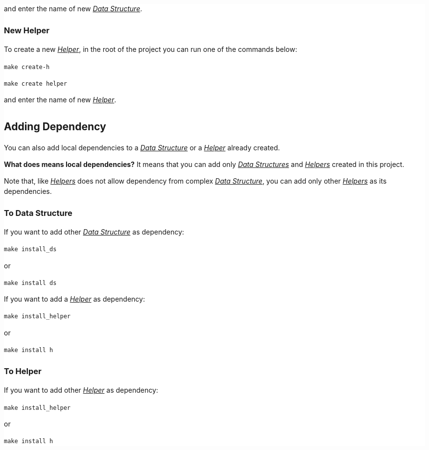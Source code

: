 and enter the name of new [_Data Structure_](#data-structures).

### New Helper
To create a new [_Helper_](#helpers), in the root of the project you can run one of the commands below:

```shell
make create-h
```
```shell
make create helper
```

and enter the name of new [_Helper_](#helpers).

## Adding Dependency
You can also add local dependencies to a [_Data Structure_](#data-structures) or a [_Helper_](#helpers) already created.

**What does means local dependencies?**
It means that you can add only [_Data Structures_](#data-structures) and [_Helpers_](#helpers) created in this project.

Note that, like [_Helpers_](#helpers) does not allow dependency from complex [_Data Structure_](#data-structures), you 
can add only other [_Helpers_](#helpers) as its dependencies.

### To Data Structure
If you want to add other [_Data Structure_](#data-structures) as dependency:

```shell
make install_ds
```
or
```shell
make install ds
```

If you want to add a [_Helper_](#helpers) as dependency:

```shell
make install_helper
```
or
```shell
make install h
```

### To Helper
If you want to add other [_Helper_](#helpers) as dependency:

```shell
make install_helper
```
or
```shell
make install h
```
